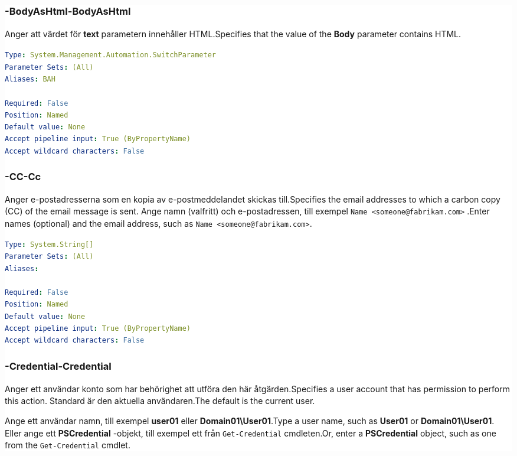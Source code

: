 ### <span data-ttu-id="16080-156">-BodyAsHtml</span><span class="sxs-lookup"><span data-stu-id="16080-156">-BodyAsHtml</span></span>

<span data-ttu-id="16080-157">Anger att värdet för **text** parametern innehåller HTML.</span><span class="sxs-lookup"><span data-stu-id="16080-157">Specifies that the value of the **Body** parameter contains HTML.</span></span>

```yaml
Type: System.Management.Automation.SwitchParameter
Parameter Sets: (All)
Aliases: BAH

Required: False
Position: Named
Default value: None
Accept pipeline input: True (ByPropertyName)
Accept wildcard characters: False
```

### <span data-ttu-id="16080-158">-CC</span><span class="sxs-lookup"><span data-stu-id="16080-158">-Cc</span></span>

<span data-ttu-id="16080-159">Anger e-postadresserna som en kopia av e-postmeddelandet skickas till.</span><span class="sxs-lookup"><span data-stu-id="16080-159">Specifies the email addresses to which a carbon copy (CC) of the email message is sent.</span></span> <span data-ttu-id="16080-160">Ange namn (valfritt) och e-postadressen, till exempel `Name <someone@fabrikam.com>` .</span><span class="sxs-lookup"><span data-stu-id="16080-160">Enter names (optional) and the email address, such as `Name <someone@fabrikam.com>`.</span></span>

```yaml
Type: System.String[]
Parameter Sets: (All)
Aliases:

Required: False
Position: Named
Default value: None
Accept pipeline input: True (ByPropertyName)
Accept wildcard characters: False
```

### <span data-ttu-id="16080-161">-Credential</span><span class="sxs-lookup"><span data-stu-id="16080-161">-Credential</span></span>

<span data-ttu-id="16080-162">Anger ett användar konto som har behörighet att utföra den här åtgärden.</span><span class="sxs-lookup"><span data-stu-id="16080-162">Specifies a user account that has permission to perform this action.</span></span> <span data-ttu-id="16080-163">Standard är den aktuella användaren.</span><span class="sxs-lookup"><span data-stu-id="16080-163">The default is the current user.</span></span>

<span data-ttu-id="16080-164">Ange ett användar namn, till exempel **user01** eller **Domain01\User01**.</span><span class="sxs-lookup"><span data-stu-id="16080-164">Type a user name, such as **User01** or **Domain01\User01**.</span></span> <span data-ttu-id="16080-165">Eller ange ett **PSCredential** -objekt, till exempel ett från `Get-Credential` cmdleten.</span><span class="sxs-lookup"><span data-stu-id="16080-165">Or, enter a **PSCredential** object, such as one from the `Get-Credential` cmdlet.</span></span>
